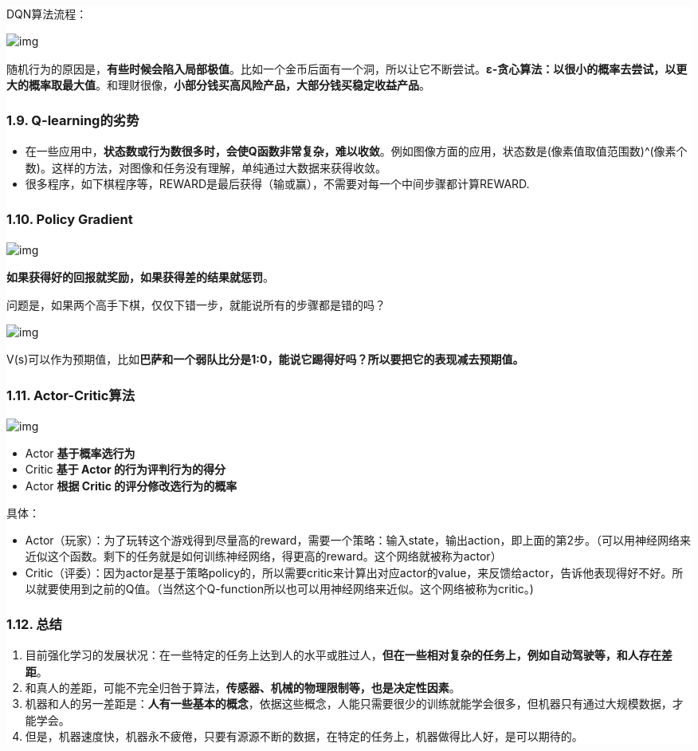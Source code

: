 
DQN算法流程：


![img](http://img.uwayfly.com/article_mike_20200603232548_eb9154065d05.png)


随机行为的原因是，**有些时候会陷入局部极值**。比如一个金币后面有一个洞，所以让它不断尝试。**ε-贪心算法：以很小的概率去尝试，以更大的概率取最大值**。和理财很像，**小部分钱买高风险产品，大部分钱买稳定收益产品**。


### 1.9. Q-learning的劣势

- 在一些应用中，**状态数或行为数很多时，会使Q函数非常复杂，难以收敛**。例如图像方面的应用，状态数是(像素值取值范围数)^(像素个数)。这样的方法，对图像和任务没有理解，单纯通过大数据来获得收敛。
- 很多程序，如下棋程序等，REWARD是最后获得（输或赢），不需要对每一个中间步骤都计算REWARD.


### 1.10. Policy Gradient

![img](http://img.uwayfly.com/article_mike_20200604212329_3bd7d8883072.png)


**如果获得好的回报就奖励，如果获得差的结果就惩罚**。

问题是，如果两个高手下棋，仅仅下错一步，就能说所有的步骤都是错的吗？

![img](http://img.uwayfly.com/article_mike_20200604212409_e48ca3e48742.png)


V(s)可以作为预期值，比如**巴萨和一个弱队比分是1:0，能说它踢得好吗？所以要把它的表现减去预期值。**


### 1.11. Actor-Critic算法


![img](http://img.uwayfly.com/article_mike_20200604212536_fe8f5852cf60.png)


- Actor **基于概率选行为**
- Critic **基于 Actor 的行为评判行为的得分**
- Actor **根据 Critic 的评分修改选行为的概率**

具体：

- Actor（玩家）：为了玩转这个游戏得到尽量高的reward，需要一个策略：输入state，输出action，即上面的第2步。（可以用神经网络来近似这个函数。剩下的任务就是如何训练神经网络，得更高的reward。这个网络就被称为actor）
- Critic（评委）：因为actor是基于策略policy的，所以需要critic来计算出对应actor的value，来反馈给actor，告诉他表现得好不好。所以就要使用到之前的Q值。（当然这个Q-function所以也可以用神经网络来近似。这个网络被称为critic。)


### 1.12. 总结

1. 目前强化学习的发展状况：在一些特定的任务上达到人的水平或胜过人，**但在一些相对复杂的任务上，例如自动驾驶等，和人存在差距**。
2. 和真人的差距，可能不完全归咎于算法，**传感器、机械的物理限制等，也是决定性因素**。
3. 机器和人的另一差距是：**人有一些基本的概念**，依据这些概念，人能只需要很少的训练就能学会很多，但机器只有通过大规模数据，才能学会。
4. 但是，机器速度快，机器永不疲倦，只要有源源不断的数据，在特定的任务上，机器做得比人好，是可以期待的。